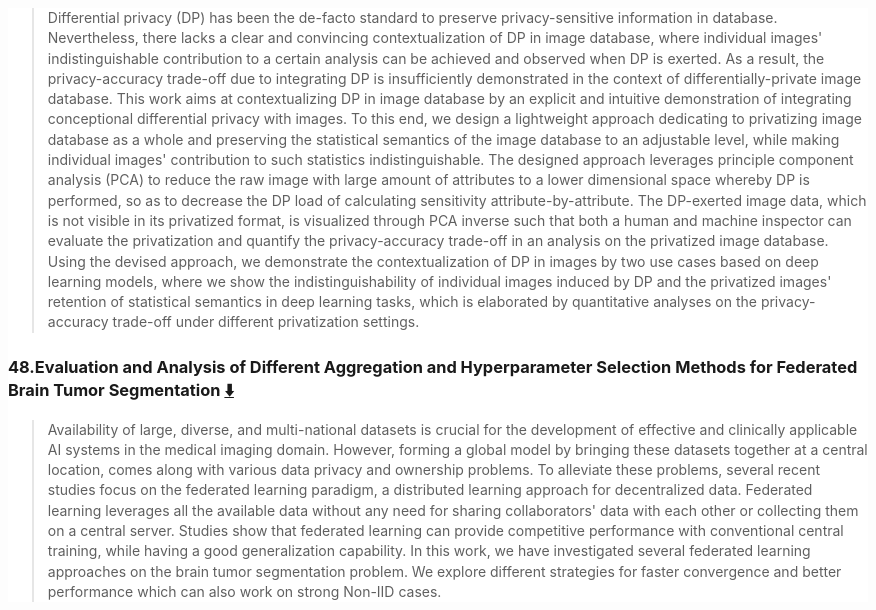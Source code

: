 >  Differential privacy (DP) has been the de-facto standard to preserve privacy-sensitive information in database. Nevertheless, there lacks a clear and convincing contextualization of DP in image database, where individual images' indistinguishable contribution to a certain analysis can be achieved and observed when DP is exerted. As a result, the privacy-accuracy trade-off due to integrating DP is insufficiently demonstrated in the context of differentially-private image database. This work aims at contextualizing DP in image database by an explicit and intuitive demonstration of integrating conceptional differential privacy with images. To this end, we design a lightweight approach dedicating to privatizing image database as a whole and preserving the statistical semantics of the image database to an adjustable level, while making individual images' contribution to such statistics indistinguishable. The designed approach leverages principle component analysis (PCA) to reduce the raw image with large amount of attributes to a lower dimensional space whereby DP is performed, so as to decrease the DP load of calculating sensitivity attribute-by-attribute. The DP-exerted image data, which is not visible in its privatized format, is visualized through PCA inverse such that both a human and machine inspector can evaluate the privatization and quantify the privacy-accuracy trade-off in an analysis on the privatized image database. Using the devised approach, we demonstrate the contextualization of DP in images by two use cases based on deep learning models, where we show the indistinguishability of individual images induced by DP and the privatized images' retention of statistical semantics in deep learning tasks, which is elaborated by quantitative analyses on the privacy-accuracy trade-off under different privatization settings.      
### 48.Evaluation and Analysis of Different Aggregation and Hyperparameter Selection Methods for Federated Brain Tumor Segmentation  [ :arrow_down: ](https://arxiv.org/pdf/2202.08261.pdf)
>  Availability of large, diverse, and multi-national datasets is crucial for the development of effective and clinically applicable AI systems in the medical imaging domain. However, forming a global model by bringing these datasets together at a central location, comes along with various data privacy and ownership problems. To alleviate these problems, several recent studies focus on the federated learning paradigm, a distributed learning approach for decentralized data. Federated learning leverages all the available data without any need for sharing collaborators' data with each other or collecting them on a central server. Studies show that federated learning can provide competitive performance with conventional central training, while having a good generalization capability. In this work, we have investigated several federated learning approaches on the brain tumor segmentation problem. We explore different strategies for faster convergence and better performance which can also work on strong Non-IID cases.      
